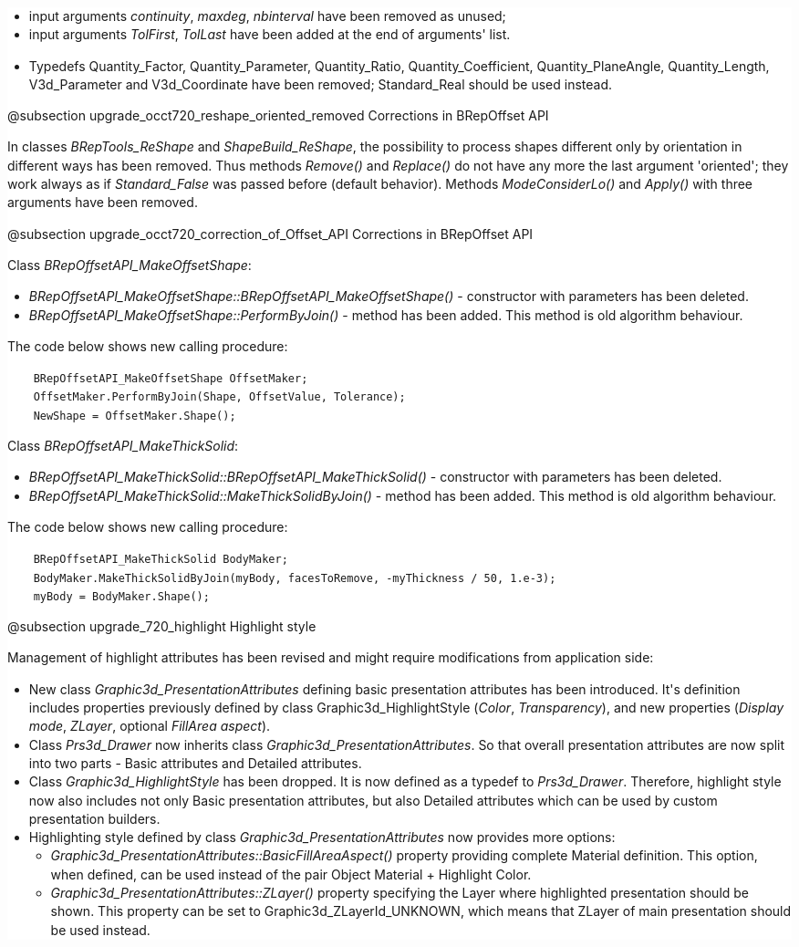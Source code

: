   - input arguments *continuity*, *maxdeg*, *nbinterval* have been removed as unused;
  - input arguments *TolFirst*, *TolLast* have been added at the end of arguments' list.
* Typedefs Quantity_Factor, Quantity_Parameter, Quantity_Ratio, Quantity_Coefficient, Quantity_PlaneAngle, Quantity_Length, V3d_Parameter and V3d_Coordinate have been removed; Standard_Real should be used instead.

@subsection upgrade_occt720_reshape_oriented_removed Corrections in BRepOffset API

In classes *BRepTools_ReShape* and *ShapeBuild_ReShape*, the possibility to process shapes different only by orientation in different ways has been removed.
Thus methods *Remove()* and *Replace()* do not have any more the last argument 'oriented'; they work always as if *Standard_False* was passed before (default behavior).
Methods *ModeConsiderLo()* and *Apply()* with three arguments have been removed.

@subsection upgrade_occt720_correction_of_Offset_API Corrections in BRepOffset API

Class *BRepOffsetAPI_MakeOffsetShape*:
* *BRepOffsetAPI_MakeOffsetShape::BRepOffsetAPI_MakeOffsetShape()* - constructor with parameters has been deleted.
* *BRepOffsetAPI_MakeOffsetShape::PerformByJoin()* - method has been added. This method is old algorithm behaviour. 

The code below shows new calling procedure:
~~~~{.cpp}
    BRepOffsetAPI_MakeOffsetShape OffsetMaker;
    OffsetMaker.PerformByJoin(Shape, OffsetValue, Tolerance);
    NewShape = OffsetMaker.Shape();
~~~~

Class *BRepOffsetAPI_MakeThickSolid*:
* *BRepOffsetAPI_MakeThickSolid::BRepOffsetAPI_MakeThickSolid()* - constructor with parameters has been deleted.
* *BRepOffsetAPI_MakeThickSolid::MakeThickSolidByJoin()* - method has been added. This method is old algorithm behaviour. 

The code below shows new calling procedure:
~~~~{.cpp}
    BRepOffsetAPI_MakeThickSolid BodyMaker;
    BodyMaker.MakeThickSolidByJoin(myBody, facesToRemove, -myThickness / 50, 1.e-3);
    myBody = BodyMaker.Shape();
~~~~

@subsection upgrade_720_highlight Highlight style

Management of highlight attributes has been revised and might require modifications from application side:
* New class *Graphic3d_PresentationAttributes* defining basic presentation attributes has been introduced.
  It's definition includes properties previously defined by class Graphic3d_HighlightStyle (*Color*, *Transparency*),
  and new properties (*Display mode*, *ZLayer*, optional *FillArea aspect*).
* Class *Prs3d_Drawer* now inherits class *Graphic3d_PresentationAttributes*.
  So that overall presentation attributes are now split into two parts - Basic attributes and Detailed attributes.
* Class *Graphic3d_HighlightStyle* has been dropped.
  It is now defined as a typedef to *Prs3d_Drawer*.
  Therefore, highlight style now also includes not only Basic presentation attributes, but also Detailed attributes
  which can be used by custom presentation builders.
* Highlighting style defined by class *Graphic3d_PresentationAttributes* now provides more options:
  - *Graphic3d_PresentationAttributes::BasicFillAreaAspect()* property providing complete Material definition.
    This option, when defined, can be used instead of the pair Object Material + Highlight Color.
  - *Graphic3d_PresentationAttributes::ZLayer()* property specifying the Layer where highlighted presentation should be shown.
    This property can be set to Graphic3d_ZLayerId_UNKNOWN, which means that ZLayer of main presentation should be used instead.